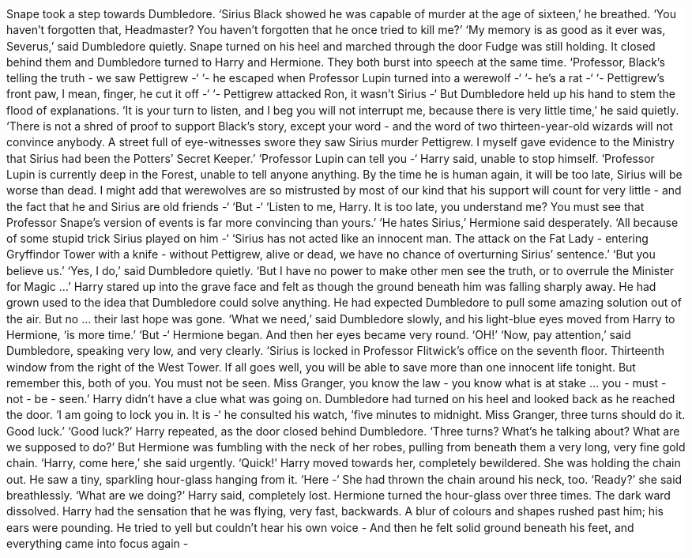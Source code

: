 Snape took a step towards Dumbledore.
‘Sirius Black showed he was capable of murder at the age of sixteen,’ he breathed. ‘You haven’t forgotten that, Headmaster? You haven’t forgotten that he once tried to kill me?’
‘My memory is as good as it ever was, Severus,’ said Dumbledore quietly.
Snape turned on his heel and marched through the door Fudge was still holding. It closed behind them and Dumbledore turned to Harry and Hermione. They both burst into speech at the same time.
‘Professor, Black’s telling the truth - we saw Pettigrew -‘
‘- he escaped when Professor Lupin turned into a werewolf -‘
‘- he’s a rat -‘
‘- Pettigrew’s front paw, I mean, finger, he cut it off -‘
‘- Pettigrew attacked Ron, it wasn’t Sirius -‘
But Dumbledore held up his hand to stem the flood of explanations.
‘It is your turn to listen, and I beg you will not interrupt me, because there is very little time,’ he said quietly. ‘There is not a shred of proof to support Black’s story, except your word - and the word of two thirteen-year-old wizards will not convince anybody. A street full of eye-witnesses swore they saw Sirius murder Pettigrew. I myself gave evidence to the Ministry that Sirius had been the Potters’ Secret Keeper.’
‘Professor Lupin can tell you -‘ Harry said, unable to stop himself.
‘Professor Lupin is currently deep in the Forest, unable to tell anyone anything. By the time he is human again, it will be too late, Sirius will be worse than dead. I might add that werewolves are so mistrusted by most of our kind that his support will count for very little - and the fact that he and Sirius are old friends -‘
‘But -‘
‘Listen to me, Harry. It is too late, you understand me? You must see that Professor Snape’s version of events is far more convincing than yours.’
‘He hates Sirius,’ Hermione said desperately. ‘All because of some stupid trick Sirius played on him -‘
‘Sirius has not acted like an innocent man. The attack on the Fat Lady - entering Gryffindor Tower with a knife - without Pettigrew, alive or dead, we have no chance of overturning Sirius’ sentence.’
‘But you believe us.’
‘Yes, I do,’ said Dumbledore quietly. ‘But I have no power to make other men see the truth, or to overrule the Minister for Magic …’
Harry stared up into the grave face and felt as though the ground beneath him was falling sharply away. He had grown used to the idea that Dumbledore could solve anything. He had expected Dumbledore to pull some amazing solution out of the air. But no … their last hope was gone.
‘What we need,’ said Dumbledore slowly, and his light-blue eyes moved from Harry to Hermione, ‘is more time.’
‘But -‘ Hermione began. And then her eyes became very round. ‘OH!’
‘Now, pay attention,’ said Dumbledore, speaking very low, and very clearly. ‘Sirius is locked in Professor Flitwick’s office on the seventh floor. Thirteenth window from the right of the West Tower. If all goes well, you will be able to save more than one innocent life tonight. But remember this, both of you. You must not be seen. Miss Granger, you know the law - you know what is at stake … you - must - not - be - seen.’
Harry didn’t have a clue what was going on. Dumbledore had turned on his heel and looked back as he reached the door.
‘I am going to lock you in. It is -‘ he consulted his watch, ‘five minutes to midnight. Miss Granger, three turns should do it. Good luck.’
‘Good luck?’ Harry repeated, as the door closed behind Dumbledore. ‘Three turns? What’s he talking about? What are we supposed to do?’
But Hermione was fumbling with the neck of her robes, pulling from beneath them a very long, very fine gold chain.
‘Harry, come here,’ she said urgently. ‘Quick!’
Harry moved towards her, completely bewildered. She was holding the chain out. He saw a tiny, sparkling hour-glass hanging from it.
‘Here -‘
She had thrown the chain around his neck, too.
‘Ready?’ she said breathlessly.
‘What are we doing?’ Harry said, completely lost.
Hermione turned the hour-glass over three times.
The dark ward dissolved. Harry had the sensation that he was flying, very fast, backwards. A blur of colours and shapes rushed past him; his ears were pounding. He tried to yell but couldn’t hear his own voice -
And then he felt solid ground beneath his feet, and everything came into focus again -